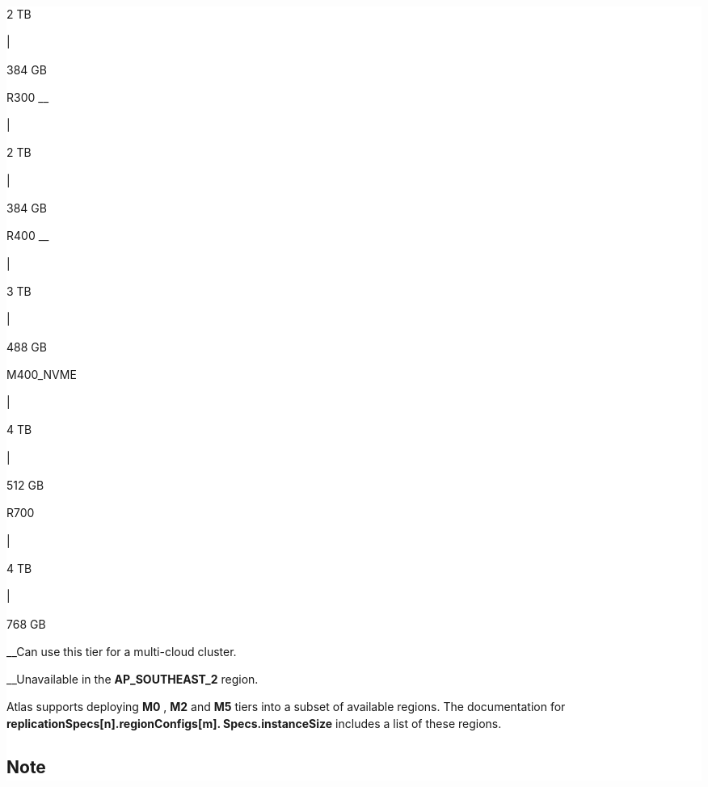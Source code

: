 2 TB

|

384 GB  
  
R300 __

|

2 TB

|

384 GB  
  
R400 __

|

3 TB

|

488 GB  
  
M400_NVME

|

4 TB

|

512 GB  
  
R700

|

4 TB

|

768 GB  
  
 __Can use this tier for a multi-cloud cluster.

 __Unavailable in the **AP_SOUTHEAST_2** region.

Atlas supports deploying **M0** , **M2** and **M5** tiers into a subset of
available regions. The documentation for
**replicationSpecs[n].regionConfigs[m]. <type>Specs.instanceSize** includes a
list of these regions.

## Note
